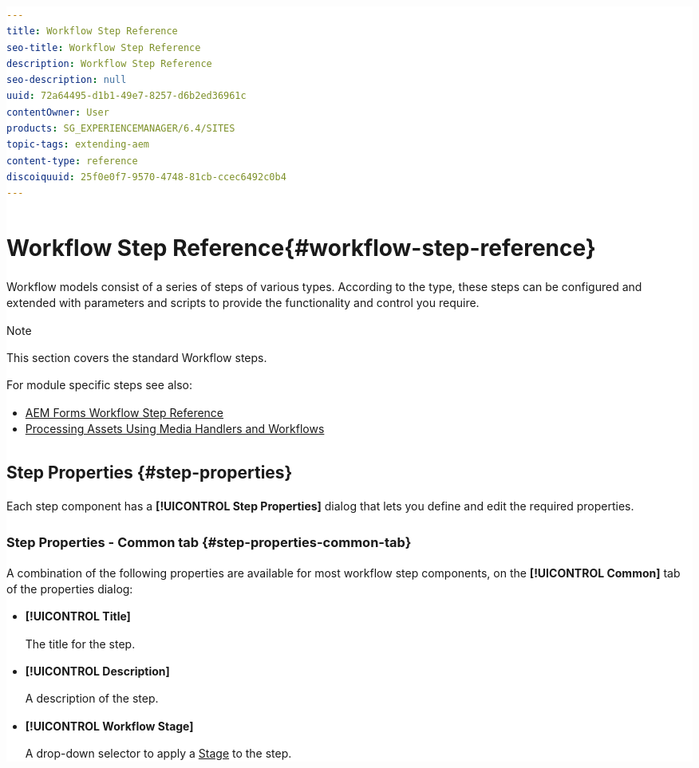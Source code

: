 ```yaml
---
title: Workflow Step Reference
seo-title: Workflow Step Reference
description: Workflow Step Reference
seo-description: null
uuid: 72a64495-d1b1-49e7-8257-d6b2ed36961c
contentOwner: User
products: SG_EXPERIENCEMANAGER/6.4/SITES
topic-tags: extending-aem
content-type: reference
discoiquuid: 25f0e0f7-9570-4748-81cb-ccec6492c0b4
---
```


# Workflow Step Reference{#workflow-step-reference}

Workflow models consist of a series of steps of various types. According to the type, these steps can be configured and extended with parameters and scripts to provide the functionality and control you require.

>[!NOTE]
>
>This section covers the standard Workflow steps. 
>
>For module specific steps see also:
>
>* [AEM Forms Workflow Step Reference](/help/forms/using/aem-forms-workflow-step-reference.md)
>* [Processing Assets Using Media Handlers and Workflows](/help/assets/media-handlers.md)
>

## Step Properties {#step-properties}

Each step component has a **[!UICONTROL Step Properties]** dialog that lets you define and edit the required properties.

### Step Properties - Common tab {#step-properties-common-tab}

A combination of the following properties are available for most workflow step components, on the **[!UICONTROL Common]** tab of the properties dialog:

* **[!UICONTROL Title]** 

  The title for the step.

* **[!UICONTROL Description]** 

  A description of the step.

* **[!UICONTROL Workflow Stage]** 

  A drop-down selector to apply a [Stage](/help/sites-developing/workflows.md#workflow-stages) to the step.  
